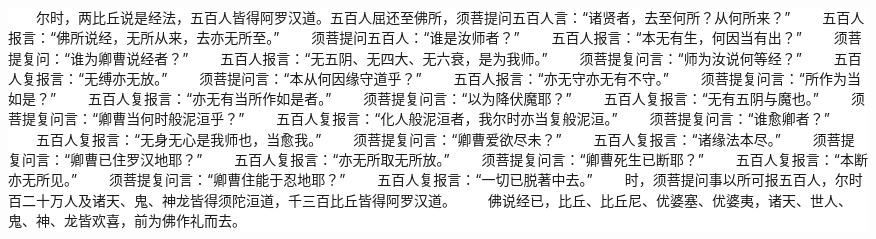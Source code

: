 　　尔时，两比丘说是经法，五百人皆得阿罗汉道。五百人屈还至佛所，须菩提问五百人言：“诸贤者，去至何所？从何所来？”
　　五百人报言：“佛所说经，无所从来，去亦无所至。”
　　须菩提问五百人：“谁是汝师者？”
　　五百人报言：“本无有生，何因当有出？”
　　须菩提复问：“谁为卿曹说经者？”
　　五百人报言：“无五阴、无四大、无六衰，是为我师。”
　　须菩提复问言：“师为汝说何等经？”
　　五百人复报言：“无缚亦无放。”
　　须菩提问言：“本从何因缘守道乎？”
　　五百人报言：“亦无守亦无有不守。”
　　须菩提复问言：“所作为当如是？”
　　五百人复报言：“亦无有当所作如是者。”
　　须菩提复问言：“以为降伏魔耶？”
　　五百人复报言：“无有五阴与魔也。”
　　须菩提复问言：“卿曹当何时般泥洹乎？”
　　五百人复报言：“化人般泥洹者，我尔时亦当复般泥洹。”
　　须菩提复问言：“谁愈卿者？”
　　五百人复报言：“无身无心是我师也，当愈我。”
　　须菩提复问言：“卿曹爱欲尽未？”
　　五百人复报言：“诸缘法本尽。”
　　须菩提复问言：“卿曹已住罗汉地耶？”
　　五百人复报言：“亦无所取无所放。”
　　须菩提复问言：“卿曹死生已断耶？”
　　五百人复报言：“本断亦无所见。”
　　须菩提复问言：“卿曹住能于忍地耶？”
　　五百人复报言：“一切已脱著中去。”
　　时，须菩提问事以所可报五百人，尔时百二十万人及诸天、鬼、神龙皆得须陀洹道，千三百比丘皆得阿罗汉道。
　　佛说经已，比丘、比丘尼、优婆塞、优婆夷，诸天、世人、鬼、神、龙皆欢喜，前为佛作礼而去。


 
